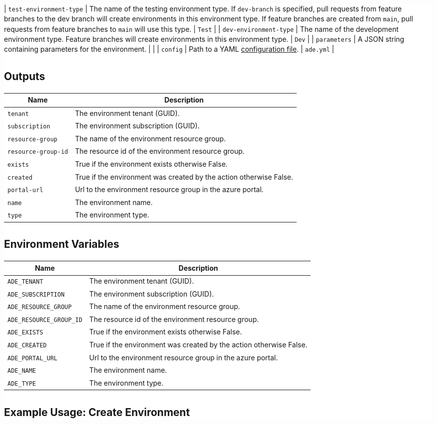 | `test-environment-type`    | The name of the testing environment type. If `dev-branch` is specified, pull requests from feature branches to the dev branch will create environments in this environment type. If feature branches are created from `main`, pull requests from feature branches to `main` will use this type. | `Test`                 |
| `dev-environment-type`     | The name of the development environment type. Feature branches will create environments in this environment type.                                                                                                                                                                               | `Dev`                  |
| `parameters`               | A JSON string containing parameters for the environment.                                                                                                                                                                                                                                        |                        |
| `config`                   | Path to a YAML [configuration file](#config-yaml).                                                                                                                                                                                                                                              | `ade.yml`              |

## Outputs

| Name                | Description                                                        |
| ------------------- | ------------------------------------------------------------------ |
| `tenant`            | The environment tenant (GUID).                                     |
| `subscription`      | The environment subscription (GUID).                               |
| `resource-group`    | The name of the environment resource group.                        |
| `resource-group-id` | The resource id of the environment resource group.                 |
| `exists`            | True if the environment exists otherwise False.                    |
| `created`           | True if the environment was created by the action otherwise False. |
| `portal-url`        | Url to the environment resource group in the azure portal.         |
| `name`              | The environment name.                                              |
| `type`              | The environment type.                                              |

## Environment Variables

| Name                    | Description                                                        |
| ----------------------- | ------------------------------------------------------------------ |
| `ADE_TENANT`            | The environment tenant (GUID).                                     |
| `ADE_SUBSCRIPTION`      | The environment subscription (GUID).                               |
| `ADE_RESOURCE_GROUP`    | The name of the environment resource group.                        |
| `ADE_RESOURCE_GROUP_ID` | The resource id of the environment resource group.                 |
| `ADE_EXISTS`            | True if the environment exists otherwise False.                    |
| `ADE_CREATED`           | True if the environment was created by the action otherwise False. |
| `ADE_PORTAL_URL`        | Url to the environment resource group in the azure portal.         |
| `ADE_NAME`              | The environment name.                                              |
| `ADE_TYPE`              | The environment type.                                              |

## Example Usage: Create Environment
